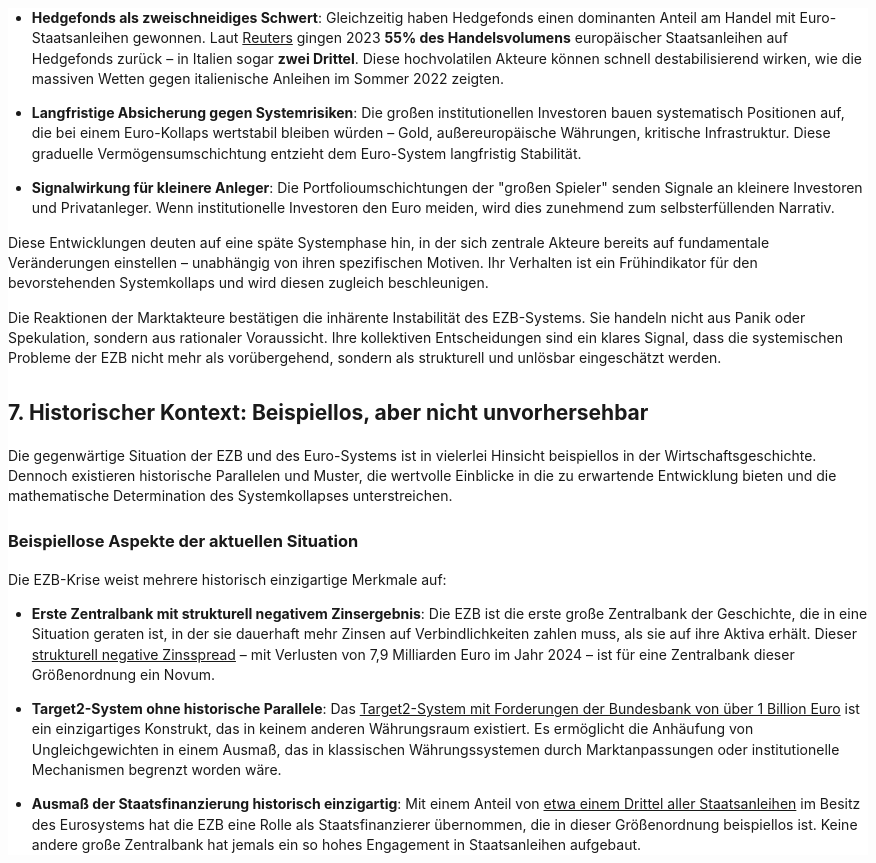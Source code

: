 - **Hedgefonds als zweischneidiges Schwert**: Gleichzeitig haben Hedgefonds einen dominanten Anteil am Handel mit Euro-Staatsanleihen gewonnen. Laut [Reuters](https://www.reuters.com/markets/rates-bonds/hedge-funds-shake-up-euro-zones-10-trillion-government-bond-market-2024-03-19/) gingen 2023 **55% des Handelsvolumens** europäischer Staatsanleihen auf Hedgefonds zurück – in Italien sogar **zwei Drittel**. Diese hochvolatilen Akteure können schnell destabilisierend wirken, wie die massiven Wetten gegen italienische Anleihen im Sommer 2022 zeigten.

- **Langfristige Absicherung gegen Systemrisiken**: Die großen institutionellen Investoren bauen systematisch Positionen auf, die bei einem Euro-Kollaps wertstabil bleiben würden – Gold, außereuropäische Währungen, kritische Infrastruktur. Diese graduelle Vermögensumschichtung entzieht dem Euro-System langfristig Stabilität.

- **Signalwirkung für kleinere Anleger**: Die Portfolioumschichtungen der "großen Spieler" senden Signale an kleinere Investoren und Privatanleger. Wenn institutionelle Investoren den Euro meiden, wird dies zunehmend zum selbsterfüllenden Narrativ.

Diese Entwicklungen deuten auf eine späte Systemphase hin, in der sich zentrale Akteure bereits auf fundamentale Veränderungen einstellen – unabhängig von ihren spezifischen Motiven. Ihr Verhalten ist ein Frühindikator für den bevorstehenden Systemkollaps und wird diesen zugleich beschleunigen.

Die Reaktionen der Marktakteure bestätigen die inhärente Instabilität des EZB-Systems. Sie handeln nicht aus Panik oder Spekulation, sondern aus rationaler Voraussicht. Ihre kollektiven Entscheidungen sind ein klares Signal, dass die systemischen Probleme der EZB nicht mehr als vorübergehend, sondern als strukturell und unlösbar eingeschätzt werden.

## 7. Historischer Kontext: Beispiellos, aber nicht unvorhersehbar

Die gegenwärtige Situation der EZB und des Euro-Systems ist in vielerlei Hinsicht beispiellos in der Wirtschaftsgeschichte. Dennoch existieren historische Parallelen und Muster, die wertvolle Einblicke in die zu erwartende Entwicklung bieten und die mathematische Determination des Systemkollapses unterstreichen.

### Beispiellose Aspekte der aktuellen Situation

Die EZB-Krise weist mehrere historisch einzigartige Merkmale auf:

- **Erste Zentralbank mit strukturell negativem Zinsergebnis**: Die EZB ist die erste große Zentralbank der Geschichte, die in eine Situation geraten ist, in der sie dauerhaft mehr Zinsen auf Verbindlichkeiten zahlen muss, als sie auf ihre Aktiva erhält. Dieser [strukturell negative Zinsspread](https://www.ecb.europa.eu/press/pr/date/2025/html/ecb.pr250220~eca25e4e21.de.html) – mit Verlusten von 7,9 Milliarden Euro im Jahr 2024 – ist für eine Zentralbank dieser Größenordnung ein Novum.

- **Target2-System ohne historische Parallele**: Das [Target2-System mit Forderungen der Bundesbank von über 1 Billion Euro](https://www.bundesbank.de/de/aufgaben/unbarer-zahlungsverkehr/t2/target-salden-603478) ist ein einzigartiges Konstrukt, das in keinem anderen Währungsraum existiert. Es ermöglicht die Anhäufung von Ungleichgewichten in einem Ausmaß, das in klassischen Währungssystemen durch Marktanpassungen oder institutionelle Mechanismen begrenzt worden wäre.

- **Ausmaß der Staatsfinanzierung historisch einzigartig**: Mit einem Anteil von [etwa einem Drittel aller Staatsanleihen](https://www.suerf.org/publications/suerf-policy-notes-and-briefs/allocation-is-key-analysis-of-ecb-public-sector-bond-purchases-divergence-from-the-capital-key/) im Besitz des Eurosystems hat die EZB eine Rolle als Staatsfinanzierer übernommen, die in dieser Größenordnung beispiellos ist. Keine andere große Zentralbank hat jemals ein so hohes Engagement in Staatsanleihen aufgebaut.
